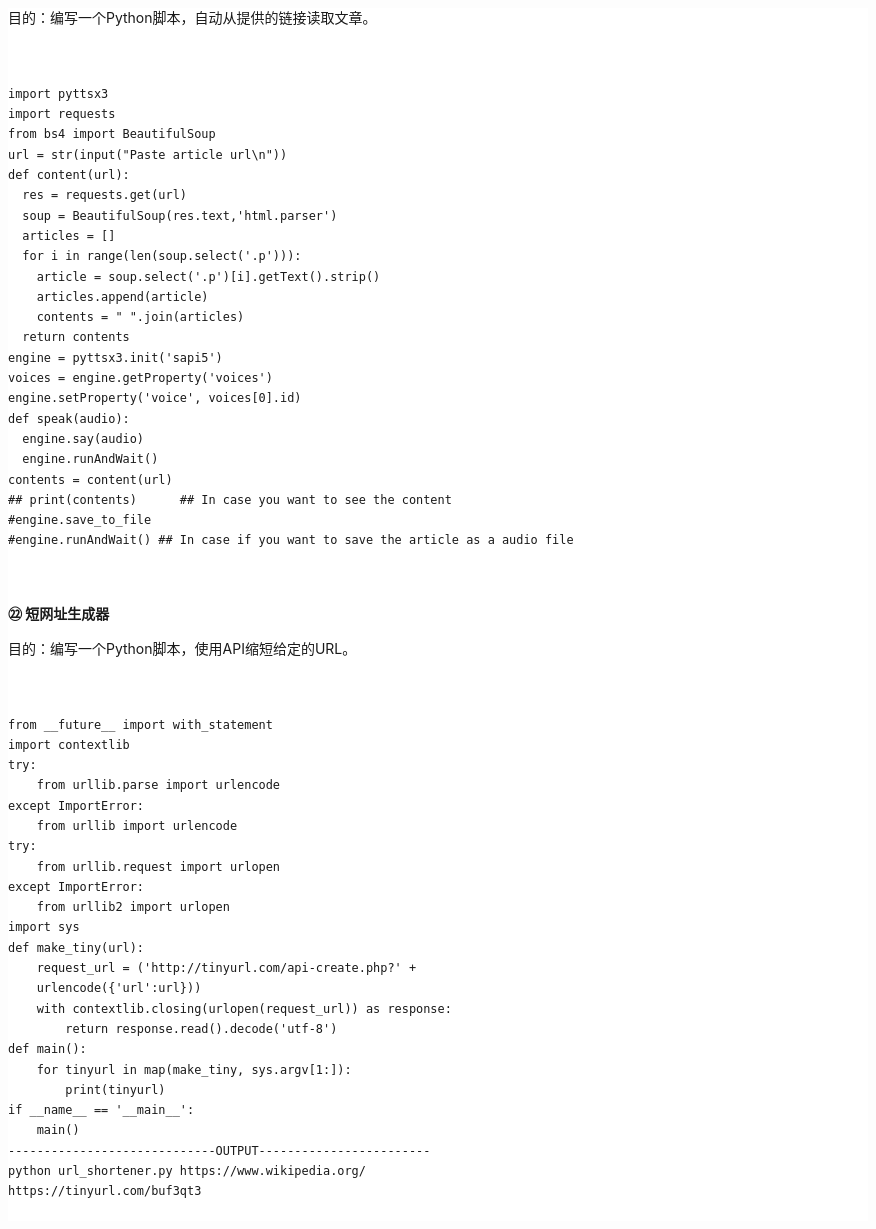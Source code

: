 目的：编写一个Python脚本，自动从提供的链接读取文章。

```


import pyttsx3
import requests
from bs4 import BeautifulSoup
url = str(input("Paste article url\n"))
def content(url):
  res = requests.get(url)
  soup = BeautifulSoup(res.text,'html.parser')
  articles = []
  for i in range(len(soup.select('.p'))):
    article = soup.select('.p')[i].getText().strip()
    articles.append(article)
    contents = " ".join(articles)
  return contents
engine = pyttsx3.init('sapi5')
voices = engine.getProperty('voices')
engine.setProperty('voice', voices[0].id)
def speak(audio):
  engine.say(audio)
  engine.runAndWait()
contents = content(url)
## print(contents)      ## In case you want to see the content
#engine.save_to_file
#engine.runAndWait() ## In case if you want to save the article as a audio file



```

************㉒******** 短网址生成器****

目的：编写一个Python脚本，使用API缩短给定的URL。

```


from __future__ import with_statement
import contextlib
try:
    from urllib.parse import urlencode
except ImportError:
    from urllib import urlencode
try:
    from urllib.request import urlopen
except ImportError:
    from urllib2 import urlopen
import sys
def make_tiny(url):
    request_url = ('http://tinyurl.com/api-create.php?' + 
    urlencode({'url':url}))
    with contextlib.closing(urlopen(request_url)) as response:
        return response.read().decode('utf-8')
def main():
    for tinyurl in map(make_tiny, sys.argv[1:]):
        print(tinyurl)
if __name__ == '__main__':
    main()
-----------------------------OUTPUT------------------------
python url_shortener.py https://www.wikipedia.org/
https://tinyurl.com/buf3qt3


```